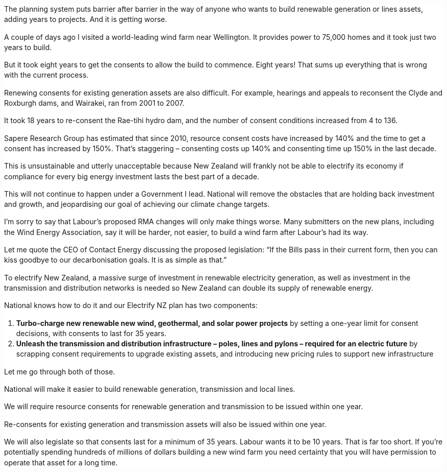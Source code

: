 The planning system puts barrier after barrier in the way of anyone who wants to build renewable generation or lines assets, adding years to projects. And it is getting worse.

A couple of days ago I visited a world-leading wind farm near Wellington. It provides power to 75,000 homes and it took just two years to build.

But it took eight years to get the consents to allow the build to commence. Eight years! That sums up everything that is wrong with the current process.

Renewing consents for existing generation assets are also difficult. For example, hearings and appeals to reconsent the Clyde and Roxburgh dams, and Wairakei, ran from 2001 to 2007.

It took 18 years to re-consent the Rae-tihi hydro dam, and the number of consent conditions increased from 4 to 136.

Sapere Research Group has estimated that since 2010, resource consent costs have increased by 140% and the time to get a consent has increased by 150%. That’s staggering – consenting costs up 140% and consenting time up 150% in the last decade.

This is unsustainable and utterly unacceptable because New Zealand will frankly not be able to electrify its economy if compliance for every big energy investment lasts the best part of a decade.

This will not continue to happen under a Government I lead. National will remove the obstacles that are holding back investment and growth, and jeopardising our goal of achieving our climate change targets.

I’m sorry to say that Labour’s proposed RMA changes will only make things worse. Many submitters on the new plans, including the Wind Energy Association, say it will be harder, not easier, to build a wind farm after Labour’s had its way.

Let me quote the CEO of Contact Energy discussing the proposed legislation: “If the Bills pass in their current form, then you can kiss goodbye to our decarbonisation goals. It is as simple as that.”

To electrify New Zealand, a massive surge of investment in renewable electricity generation, as well as investment in the transmission and distribution networks is needed so New Zealand can double its supply of renewable energy.

National knows how to do it and our Electrify NZ plan has two components:

1.  **Turbo-charge new renewable new wind, geothermal, and solar power projects** by setting a one-year limit for consent decisions, with consents to last for 35 years.
2.  **Unleash the transmission and distribution infrastructure – poles, lines and pylons – required for an electric future** by scrapping consent requirements to upgrade existing assets, and introducing new pricing rules to support new infrastructure

Let me go through both of those.

National will make it easier to build renewable generation, transmission and local lines.

We will require resource consents for renewable generation and transmission to be issued within one year.

Re-consents for existing generation and transmission assets will also be issued within one year.

We will also legislate so that consents last for a minimum of 35 years. Labour wants it to be 10 years. That is far too short. If you’re potentially spending hundreds of millions of dollars building a new wind farm you need certainty that you will have permission to operate that asset for a long time.
